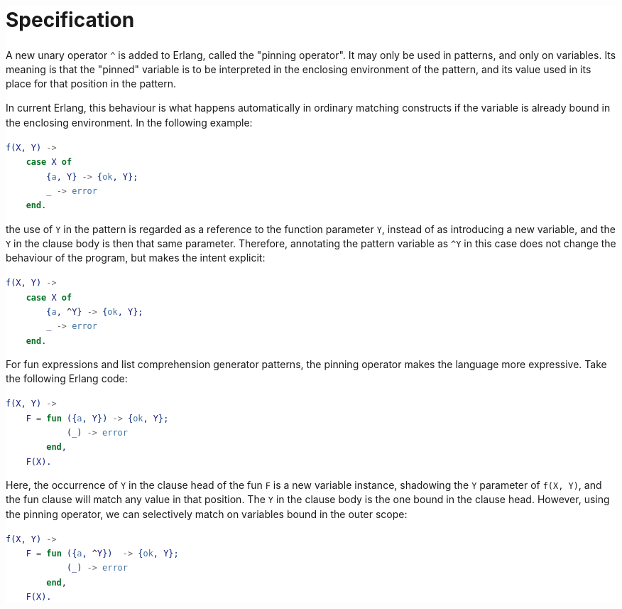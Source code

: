 Specification
=============

A new unary operator `^` is added to Erlang, called the "pinning
operator".  It may only be used in patterns, and only on variables.
Its meaning is that the "pinned" variable is to be interpreted in the
enclosing environment of the pattern, and its value used in its place
for that position in the pattern.

In current Erlang, this behaviour is what happens automatically in
ordinary matching constructs if the variable is already bound in the
enclosing environment.  In the following example:

```erlang
f(X, Y) ->
    case X of
        {a, Y} -> {ok, Y};
        _ -> error
    end.
```

the use of `Y` in the pattern is regarded as a reference to the
function parameter `Y`, instead of as introducing a new variable, and
the `Y` in the clause body is then that same parameter.  Therefore,
annotating the pattern variable as `^Y` in this case does not change
the behaviour of the program, but makes the intent explicit:

```erlang
f(X, Y) ->
    case X of
        {a, ^Y} -> {ok, Y};
        _ -> error
    end.
```

For fun expressions and list comprehension generator patterns, the
pinning operator makes the language more expressive.  Take the
following Erlang code:

```erlang
f(X, Y) ->
    F = fun ({a, Y}) -> {ok, Y};
            (_) -> error
        end,
    F(X).
```

Here, the occurrence of `Y` in the clause head of the fun `F` is a new
variable instance, shadowing the `Y` parameter of `f(X, Y)`, and the
fun clause will match any value in that position.  The `Y` in the
clause body is the one bound in the clause head.  However, using the
pinning operator, we can selectively match on variables bound in the
outer scope:

```erlang
f(X, Y) ->
    F = fun ({a, ^Y})  -> {ok, Y};
            (_) -> error
        end,
    F(X).
```
